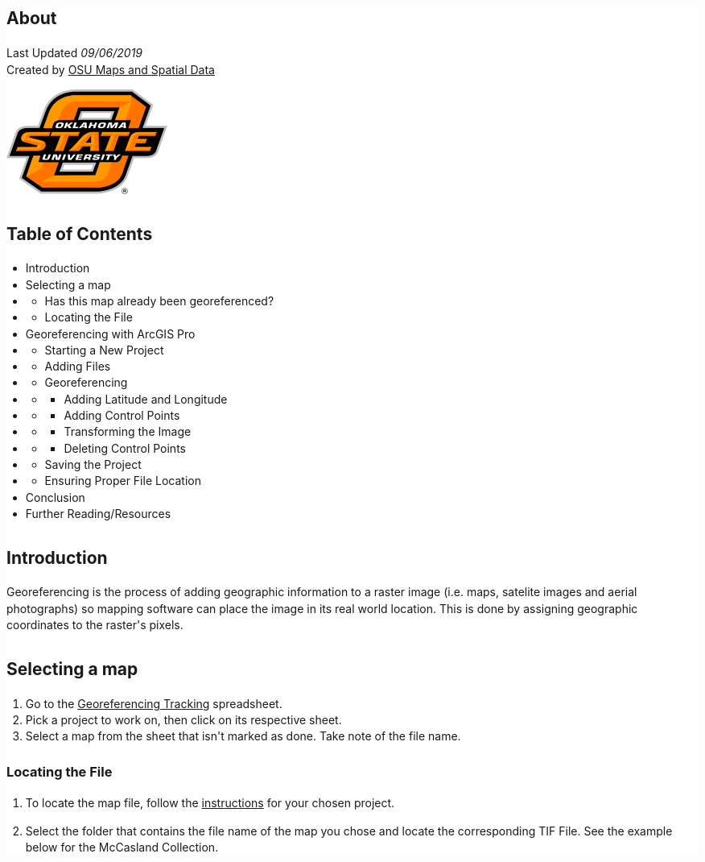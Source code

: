 ## About
Last Updated *09/06/2019*   
Created by [OSU Maps and Spatial Data](https://info.library.okstate.edu/map-room)

![img example](images/OSULogo.png)

## Table of Contents
- Introduction 
- Selecting a map
- - Has this map already been georeferenced?
- - Locating the File
- Georeferencing with ArcGIS Pro
- - Starting a New Project
- - Adding Files
- - Georeferencing
- - - Adding Latitude and Longitude
- - - Adding Control Points
- - - Transforming the Image
- - - Deleting Control Points
- - Saving the Project
- - Ensuring Proper File Location
- Conclusion
- Further Reading/Resources

## Introduction
Georeferencing is the process of adding geographic information to a raster image (i.e. maps, satelite images and aerial photographs) so mapping software can place the image in its real world location. This is done by assigning geographic coordinates to the raster's pixels. 

## Selecting a map
1. Go to the [Georeferencing Tracking](https://docs.google.com/spreadsheets/d/11AVFGlfQdQSNu6PRN98cSw4xKW1NvMasxrXGEZOBSko/edit#gid=372455437) spreadsheet.
2. Pick a project to work on, then click on its respective sheet.
3. Select a map from the sheet that isn't marked as done. Take note of the file name.

### Locating the File 
1. To locate the map file, follow the [instructions](https://docs.google.com/spreadsheets/d/11AVFGlfQdQSNu6PRN98cSw4xKW1NvMasxrXGEZOBSko/edit#gid=372455437) for your chosen project.

2. Select the folder that contains the file name of the map you chose and locate the corresponding TIF File. See the example below for the McCasland Collection.
